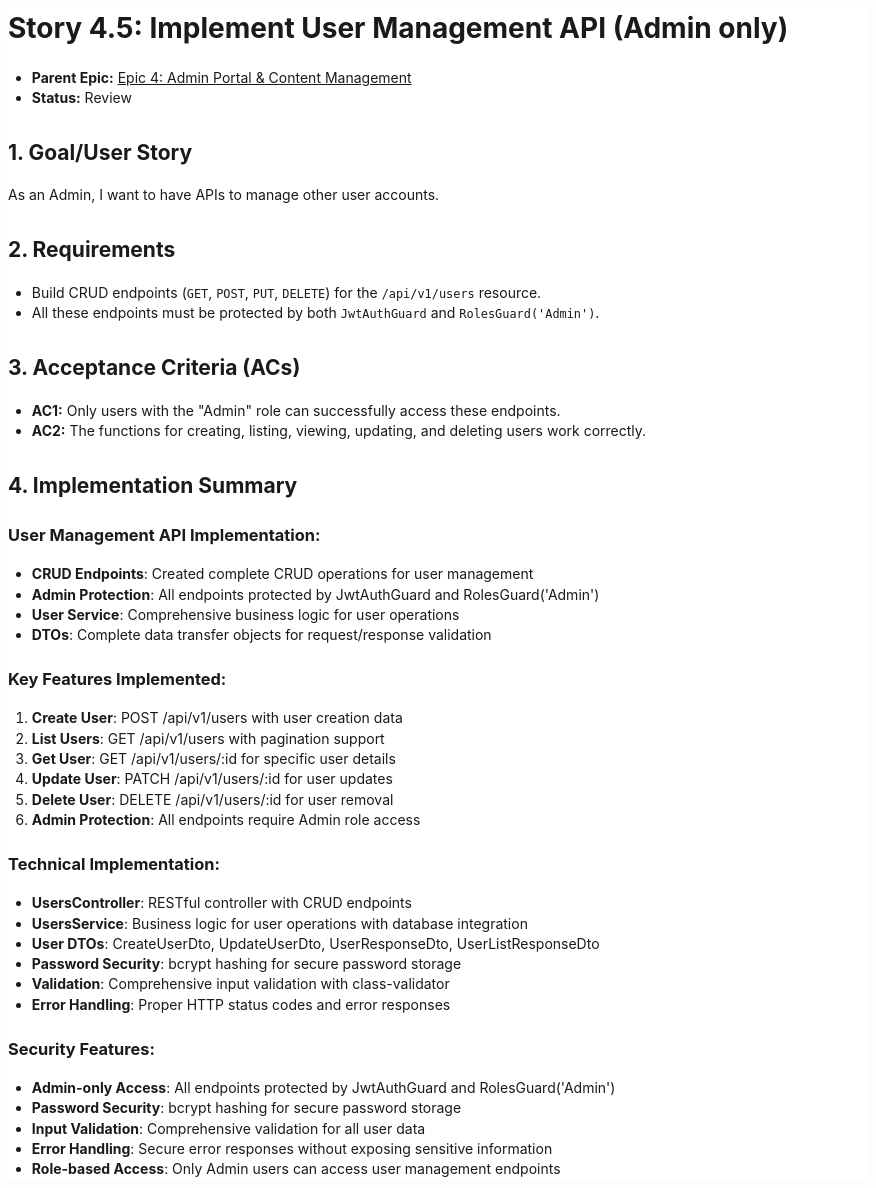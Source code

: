 # Story 4.5: Implement User Management API (Admin only)

*   **Parent Epic:** [Epic 4: Admin Portal & Content Management](../epics/epic-4.md)
*   **Status:** Review

## 1. Goal/User Story

As an Admin, I want to have APIs to manage other user accounts.

## 2. Requirements

*   Build CRUD endpoints (`GET`, `POST`, `PUT`, `DELETE`) for the `/api/v1/users` resource.
*   All these endpoints must be protected by both `JwtAuthGuard` and `RolesGuard('Admin')`.

## 3. Acceptance Criteria (ACs)

*   **AC1:** Only users with the "Admin" role can successfully access these endpoints.
*   **AC2:** The functions for creating, listing, viewing, updating, and deleting users work correctly.

## 4. Implementation Summary

### **User Management API Implementation:**
- **CRUD Endpoints**: Created complete CRUD operations for user management
- **Admin Protection**: All endpoints protected by JwtAuthGuard and RolesGuard('Admin')
- **User Service**: Comprehensive business logic for user operations
- **DTOs**: Complete data transfer objects for request/response validation

### **Key Features Implemented:**
1. **Create User**: POST /api/v1/users with user creation data
2. **List Users**: GET /api/v1/users with pagination support
3. **Get User**: GET /api/v1/users/:id for specific user details
4. **Update User**: PATCH /api/v1/users/:id for user updates
5. **Delete User**: DELETE /api/v1/users/:id for user removal
6. **Admin Protection**: All endpoints require Admin role access

### **Technical Implementation:**
- **UsersController**: RESTful controller with CRUD endpoints
- **UsersService**: Business logic for user operations with database integration
- **User DTOs**: CreateUserDto, UpdateUserDto, UserResponseDto, UserListResponseDto
- **Password Security**: bcrypt hashing for secure password storage
- **Validation**: Comprehensive input validation with class-validator
- **Error Handling**: Proper HTTP status codes and error responses

### **Security Features:**
- **Admin-only Access**: All endpoints protected by JwtAuthGuard and RolesGuard('Admin')
- **Password Security**: bcrypt hashing for secure password storage
- **Input Validation**: Comprehensive validation for all user data
- **Error Handling**: Secure error responses without exposing sensitive information
- **Role-based Access**: Only Admin users can access user management endpoints
